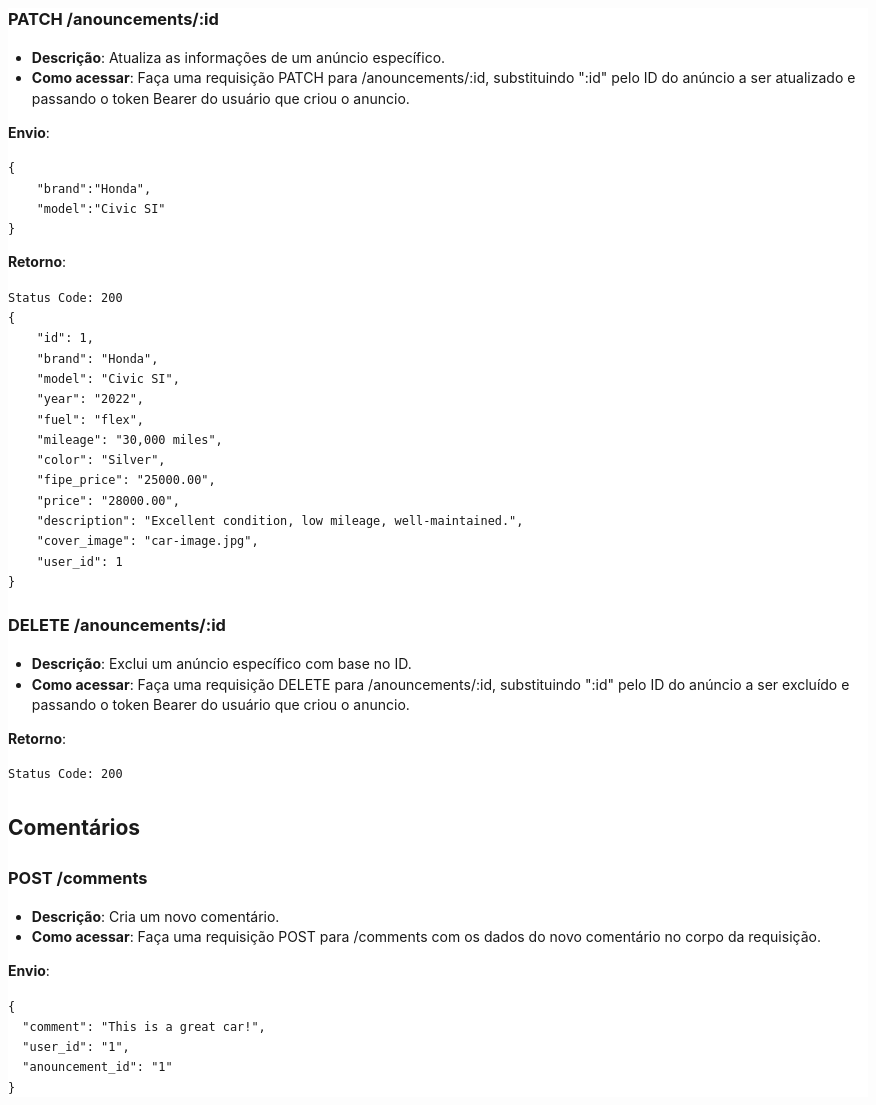 ### PATCH /anouncements/:id

- **Descrição**: Atualiza as informações de um anúncio específico.
- **Como acessar**: Faça uma requisição PATCH para /anouncements/:id, substituindo ":id" pelo ID do anúncio a ser atualizado e passando o token Bearer do usuário que criou o anuncio.

**Envio**:
```
{
	"brand":"Honda",
	"model":"Civic SI"
}
```

**Retorno**:
```
Status Code: 200
{
	"id": 1,
	"brand": "Honda",
	"model": "Civic SI",
	"year": "2022",
	"fuel": "flex",
	"mileage": "30,000 miles",
	"color": "Silver",
	"fipe_price": "25000.00",
	"price": "28000.00",
	"description": "Excellent condition, low mileage, well-maintained.",
	"cover_image": "car-image.jpg",
	"user_id": 1
}
```

### DELETE /anouncements/:id

- **Descrição**: Exclui um anúncio específico com base no ID.
- **Como acessar**: Faça uma requisição DELETE para /anouncements/:id, substituindo ":id" pelo ID do anúncio a ser excluído e passando o token Bearer do usuário que criou o anuncio.

**Retorno**:
```
Status Code: 200
```
## Comentários

### POST /comments

- **Descrição**: Cria um novo comentário.
- **Como acessar**: Faça uma requisição POST para /comments com os dados do novo comentário no corpo da requisição.


**Envio**:
```
{
  "comment": "This is a great car!",
  "user_id": "1", 
  "anouncement_id": "1" 
}
```
